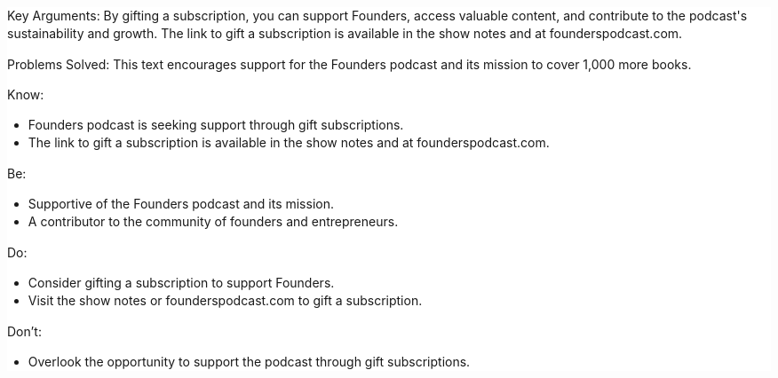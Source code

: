 Key Arguments: By gifting a subscription, you can support Founders, access valuable content, and contribute to the podcast's sustainability and growth. The link to gift a subscription is available in the show notes and at founderspodcast.com.

Problems Solved: This text encourages support for the Founders podcast and its mission to cover 1,000 more books.

Know:
- Founders podcast is seeking support through gift subscriptions.
- The link to gift a subscription is available in the show notes and at founderspodcast.com.

Be:
- Supportive of the Founders podcast and its mission.
- A contributor to the community of founders and entrepreneurs.

Do:
- Consider gifting a subscription to support Founders.
- Visit the show notes or founderspodcast.com to gift a subscription.

Don’t:
- Overlook the opportunity to support the podcast through gift subscriptions.

